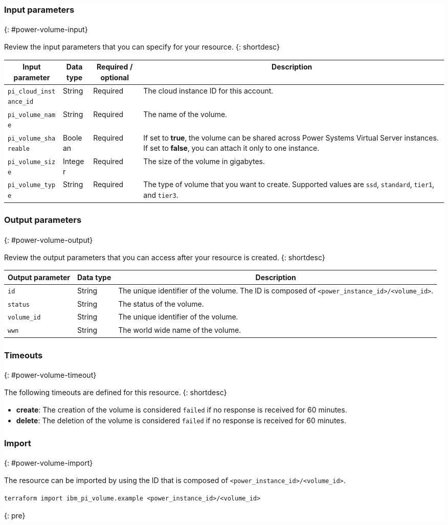 ### Input parameters 
{: #power-volume-input}

Review the input parameters that you can specify for your resource. 
{: shortdesc}

| Input parameter | Data type | Required / optional | Description |
| ------------- |-------------| ----- | -------------- |
| `pi_cloud_instance_id` | String | Required | The cloud instance ID for this account. |
| `pi_volume_name` | String | Required |  The name of the volume. |
| `pi_volume_shareable` | Boolean | Required | If set to **true**, the volume can be shared across Power Systems Virtual Server instances. If set to **false**, you can attach it only to one instance. | 
| `pi_volume_size` | Integer | Required | The size of the volume in gigabytes. | 
| `pi_volume_type` | String | Required | The type of volume that you want to create. Supported values are `ssd`, `standard`, `tier1`, and `tier3`. |

### Output parameters
{: #power-volume-output}

Review the output parameters that you can access after your resource is created. 
{: shortdesc}

| Output parameter | Data type | Description |
| ------------- |-------------| -------------- |
| `id` | String | The unique identifier of the volume. The ID is composed of `<power_instance_id>/<volume_id>`.| 
| `status` | String | The status of the volume. | 
| `volume_id`|String|The unique identifier of the volume. |
| `wwn` | String | The world wide name of the volume. |

### Timeouts
{: #power-volume-timeout}

The following timeouts are defined for this resource. 
{: shortdesc}

- **create**: The creation of the volume is considered `failed` if no response is received for 60 minutes. 
- **delete**: The deletion of the volume is considered `failed` if no response is received for 60 minutes. 

### Import
{: #power-volume-import}

The resource can be imported by using the ID that is composed of `<power_instance_id>/<volume_id>`.

```
terraform import ibm_pi_volume.example <power_instance_id>/<volume_id>
```
{: pre}
